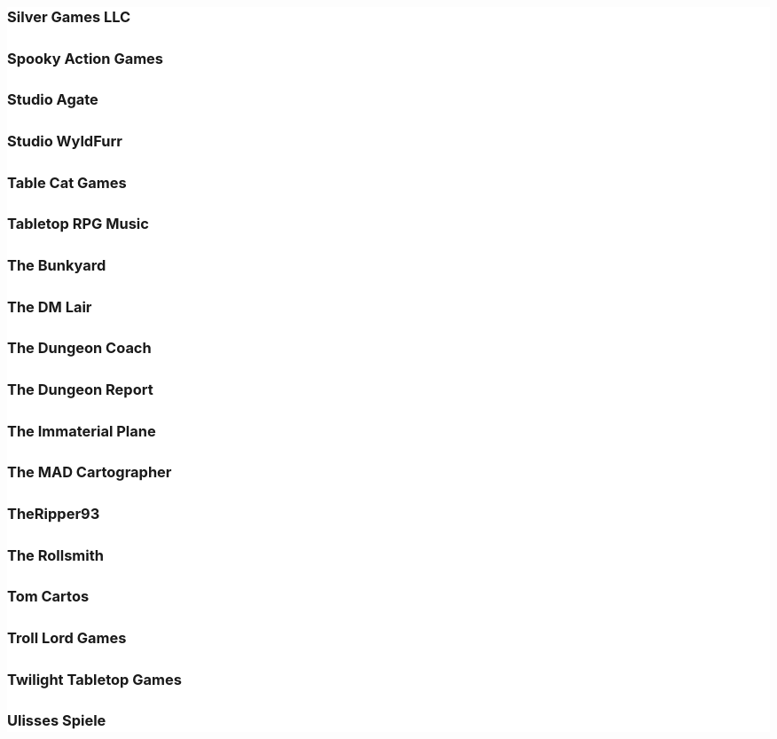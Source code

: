 
### Silver Games LLC


### Spooky Action Games


### Studio Agate


### Studio WyldFurr


### Table Cat Games


### Tabletop RPG Music


### The Bunkyard


### The DM Lair


### The Dungeon Coach


### The Dungeon Report


### The Immaterial Plane


### The MAD Cartographer


### TheRipper93


### The Rollsmith


### Tom Cartos


### Troll Lord Games


### Twilight Tabletop Games


### Ulisses Spiele

